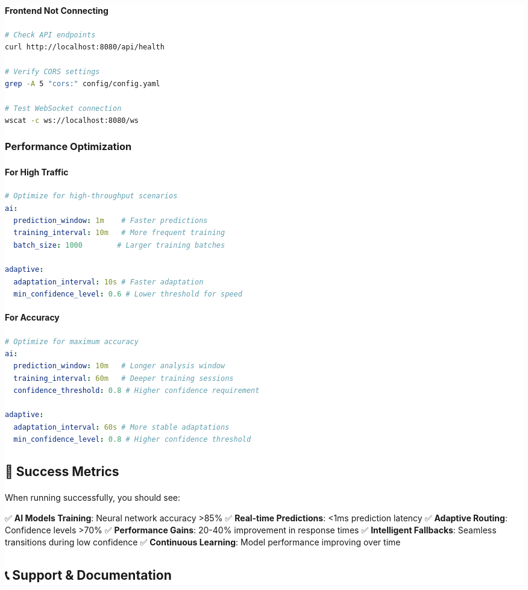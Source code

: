 #### Frontend Not Connecting
```bash
# Check API endpoints
curl http://localhost:8080/api/health

# Verify CORS settings
grep -A 5 "cors:" config/config.yaml

# Test WebSocket connection
wscat -c ws://localhost:8080/ws
```

### Performance Optimization

#### For High Traffic
```yaml
# Optimize for high-throughput scenarios
ai:
  prediction_window: 1m    # Faster predictions
  training_interval: 10m   # More frequent training
  batch_size: 1000        # Larger training batches

adaptive:
  adaptation_interval: 10s # Faster adaptation
  min_confidence_level: 0.6 # Lower threshold for speed
```

#### For Accuracy
```yaml
# Optimize for maximum accuracy
ai:
  prediction_window: 10m   # Longer analysis window
  training_interval: 60m   # Deeper training sessions
  confidence_threshold: 0.8 # Higher confidence requirement

adaptive:
  adaptation_interval: 60s # More stable adaptations
  min_confidence_level: 0.8 # Higher confidence threshold
```

## 🎉 Success Metrics

When running successfully, you should see:

✅ **AI Models Training**: Neural network accuracy >85%
✅ **Real-time Predictions**: <1ms prediction latency
✅ **Adaptive Routing**: Confidence levels >70%
✅ **Performance Gains**: 20-40% improvement in response times
✅ **Intelligent Fallbacks**: Seamless transitions during low confidence
✅ **Continuous Learning**: Model performance improving over time

## 📞 Support & Documentation
